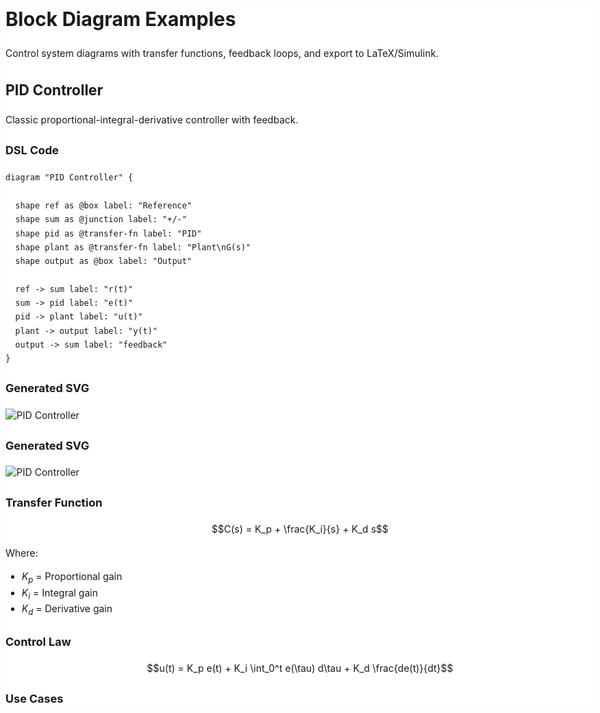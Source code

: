 # Block Diagram Examples

Control system diagrams with transfer functions, feedback loops, and export to LaTeX/Simulink.

## PID Controller

Classic proportional-integral-derivative controller with feedback.

### DSL Code

```runiq
diagram "PID Controller" {

  shape ref as @box label: "Reference"
  shape sum as @junction label: "+/-"
  shape pid as @transfer-fn label: "PID"
  shape plant as @transfer-fn label: "Plant\nG(s)"
  shape output as @box label: "Output"

  ref -> sum label: "r(t)"
  sum -> pid label: "e(t)"
  pid -> plant label: "u(t)"
  plant -> output label: "y(t)"
  output -> sum label: "feedback"
}
```

### Generated SVG

![PID Controller](/examples/pid-controller.svg)

### Generated SVG

![PID Controller](/examples/pid-controller.svg)

### Transfer Function

$$C(s) = K_p + \frac{K_i}{s} + K_d s$$

Where:

- $K_p$ = Proportional gain
- $K_i$ = Integral gain
- $K_d$ = Derivative gain

### Control Law

$$u(t) = K_p e(t) + K_i \int_0^t e(\tau) d\tau + K_d \frac{de(t)}{dt}$$

### Use Cases
